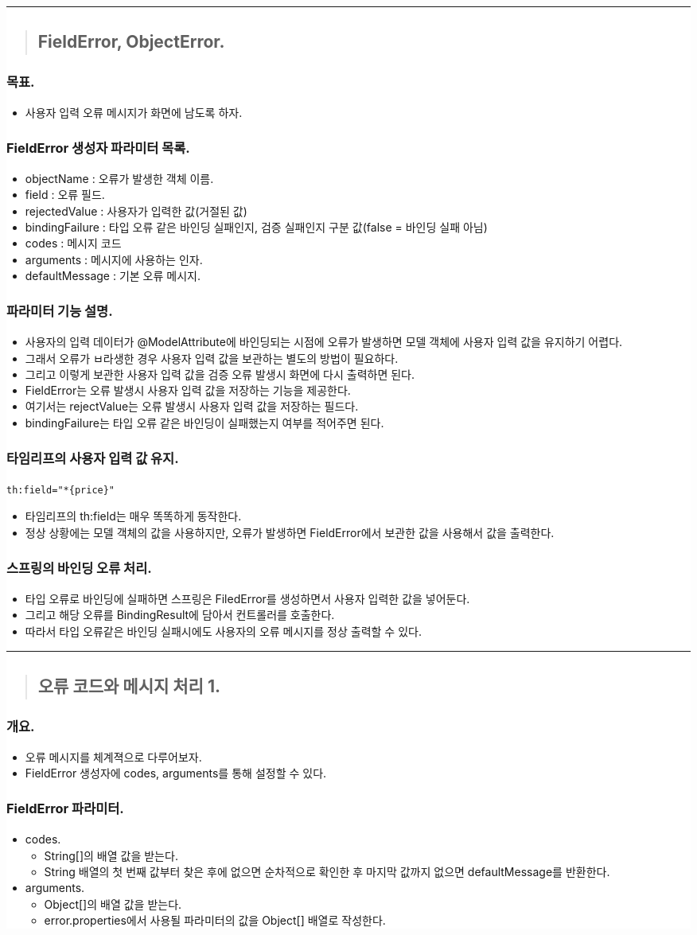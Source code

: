 ----------------------------------------------------------------------------------------------------------------------------------

> ## FieldError, ObjectError.

### 목표.
- 사용자 입력 오류 메시지가 화면에 남도록 하자.


### FieldError 생성자 파라미터 목록.
- objectName : 오류가 발생한 객체 이름.
- field : 오류 필드.
- rejectedValue : 사용자가 입력한 값(거절된 값)
- bindingFailure : 타입 오류 같은 바인딩 실패인지, 검증 실패인지 구분 값(false = 바인딩 실패 아님)
- codes : 메시지 코드
- arguments : 메시지에 사용하는 인자.
- defaultMessage : 기본 오류 메시지.


### 파라미터 기능 설명.
- 사용자의 입력 데이터가 @ModelAttribute에 바인딩되는 시점에 오류가 발생하면 모델 객체에 사용자 입력 값을 유지하기 어렵다.
- 그래서 오류가 ㅂ라생한 경우 사용자 입력 값을 보관하는 별도의 방법이 필요하다.
- 그리고 이렇게 보관한 사용자 입력 값을 검증 오류 발생시 화면에 다시 출력하면 된다.
- FieldError는 오류 발생시 사용자 입력 값을 저장하는 기능을 제공한다.
- 여기서는 rejectValue는 오류 발생시 사용자 입력 값을 저장하는 필드다.
- bindingFailure는 타입 오류 같은 바인딩이 실패했는지 여부를 적어주면 된다.


### 타임리프의 사용자 입력 값 유지.
    th:field="*{price}"
- 타임리프의 th:field는 매우 똑똑하게 동작한다.
- 정상 상황에는 모델 객체의 값을 사용하지만, 오류가 발생하면 FieldError에서 보관한 값을 사용해서 값을 출력한다.


### 스프링의 바인딩 오류 처리.
- 타입 오류로 바인딩에 실패하면 스프링은 FiledError를 생성하면서 사용자 입력한 값을 넣어둔다.
- 그리고 해당 오류를 BindingResult에 담아서 컨트롤러를 호출한다.
- 따라서 타입 오류같은 바인딩 실패시에도 사용자의 오류 메시지를 정상 출력할 수 있다.

----------------------------------------------------------------------------------------------------------------------------------

> ## 오류 코드와 메시지 처리 1.

### 개요.
- 오류 메시지를 체계젹으로 다루어보자.
- FieldError 생성자에 codes, arguments를 통해 설정할 수 있다.


### FieldError 파라미터.
- codes.
  - String[]의 배열 값을 받는다.
  - String 배열의 첫 번째 값부터 찾은 후에 없으면 순차적으로 확인한 후 마지막 값까지 없으면 defaultMessage를 반환한다.
- arguments.
  - Object[]의 배열 값을 받는다.
  - error.properties에서 사용될 파라미터의 값을 Object[] 배열로 작성한다.
